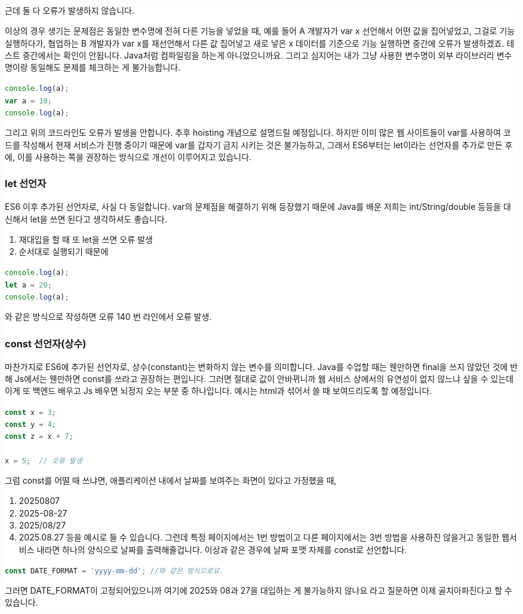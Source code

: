 근데 둘 다 오류가 발생하지 않습니다.

이상의 경우 생기는 문제점은 동일한 변수명에 전혀 다른 기능을 넣었을 때, 
예를 들어 A 개발자가 var x 선언해서 어떤 값을 집어넣었고, 그걸로 기능 실행하다가,
협업하는 B 개발자가 var x를 재선언해서 다른 값 집어넣고 새로 넣은 x 데이터를 기준으로 기능 실행하면 중간에 오류가 발생하겠죠.
테스트 중간에서는 확인이 안됩니다. Java처럼 컴파일링을 하는게 아니었으니까요.
그리고 심지어는 내가 그냥 사용한 변수명이 외부 라이브러리 변수명이랑 동일해도 문제를 체크하는 게 불가능합니다.
```js
console.log(a);
var a = 10;
console.log(a);
```
그리고 위의 코드라인도 오류가 발생을 안합니다. 추후 hoisting 개념으로 설명드릴 예정입니다.
하지만 이미 많은 웹 사이트들이 var를 사용하여 코드를 작성해서 현재 서비스가 진행 중이기 때문에 var를 갑자기 금지 시키는 것은 불가능하고, 그래서 ES6부터는 let이라는 선언자를 추가로 만든 후에, 이를 사용하는 쪽을 권장하는 방식으로 개선이 이루어지고 있습니다.

### let 선언자
ES6 이후 추가된 선언자로, 사실 다 동일합니다. var의 문제점을 해결하기 위해 등장했기 때문에 Java를 배운 저희는 int/String/double 등등을 대신해서 let을 쓰면 된다고 생각하셔도 좋습니다.

1. 재대입을 할 때 또 let을 쓰면 오류 발생
2. 순서대로 실행되기 때문에

```js
console.log(a);
let a = 20;
console.log(a);
```
와 같은 방식으로 작성하면 오류 140 번 라인에서 오류 발생.

### const 선언자(상수)
마찬가지로 ES6에 추가된 선언자로, 상수(constant)는 변화하지 않는 변수를 의미합니다.
Java를 수업할 때는 웬만하면 final을 쓰지 않았던 것에 반해 Js에서는 웬만하면 const를 쓰라고 권장하는 편입니다. 그러면 절대로 값이 안바뀌니까 웹 서비스 상에서의 유연성이 없지 않느냐 싶을 수 있는데 이게 또 백엔드 배우고 Js 배우면 뇌정지 오는 부분 중 하나입니다. 예시는 html과 섞어서 쓸 때 보여드리도록 할 예정입니다.

```js
const x = 3;
const y = 4;
const z = x + 7;

x = 5;  // 오류 발생
```
그럼 const를 어떨 때 쓰냐면, 애플리케이션 내에서 날짜를 보여주는 화면이 있다고 가정했을 때, 
1. 20250807
2. 2025-08-27
3. 2025/08/27
4. 2025.08.27
등을 예시로 들 수 있습니다. 그런데 특정 페이지에서는 1번 방법이고 다른 페이지에서는 3번 방법을 사용하진 않을거고 동일한 웹서비스 내라면 하나의 양식으로 날짜를 출력해줄겁니다. 이상과 같은 경우에 날짜 포맷 자체를 const로 선언합니다.
```js
const DATE_FORMAT = 'yyyy-mm-dd'; //와 같은 방식으로요.
```
그러면 DATE_FORMAT이 고정되어있으니까 여기에 2025와 08과 27을 대입하는 게 불가능하지 않나요 라고 질문하면 이제 골치아파진다고 할 수 있습니다.

